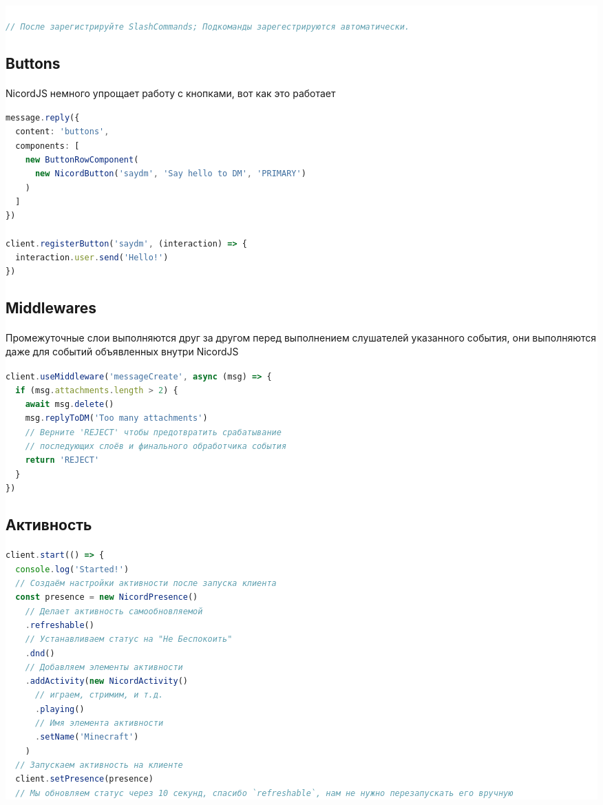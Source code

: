 ```ts

// После зарегистрируйте SlashCommands; Подкоманды зарегестрируются автоматически.
```

## Buttons

NicordJS немного упрощает работу с кнопками, вот как это работает

```ts
message.reply({
  content: 'buttons',
  components: [
    new ButtonRowComponent(
      new NicordButton('saydm', 'Say hello to DM', 'PRIMARY')
    )
  ]
})

client.registerButton('saydm', (interaction) => {
  interaction.user.send('Hello!')
})

```

## Middlewares

Промежуточные слои выполняются друг за другом перед выполнением слушателей указанного события, они выполняются даже для
событий объявленных внутри NicordJS

```ts
client.useMiddleware('messageCreate', async (msg) => {
  if (msg.attachments.length > 2) {
    await msg.delete()
    msg.replyToDM('Too many attachments')
    // Верните 'REJECT' чтобы предотвратить срабатывание
    // последующих слоёв и финального обработчика события
    return 'REJECT'
  }
})
```

## Активность

```ts
client.start(() => {
  console.log('Started!')
  // Создаём настройки активности после запуска клиента
  const presence = new NicordPresence()
    // Делает активность самообновляемой
    .refreshable()
    // Устанавливаем статус на "Не Беспокоить"
    .dnd()
    // Добавляем элементы активности
    .addActivity(new NicordActivity()
      // играем, стримим, и т.д.
      .playing()
      // Имя элемента активности
      .setName('Minecraft')
    )
  // Запускаем активность на клиенте
  client.setPresence(presence)
  // Мы обновляем статус через 10 секунд, спасибо `refreshable`, нам не нужно перезапускать его вручную
```
